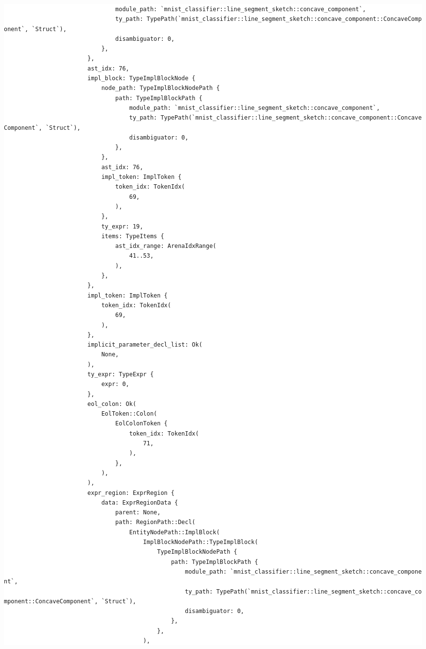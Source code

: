                                    module_path: `mnist_classifier::line_segment_sketch::concave_component`,
                                    ty_path: TypePath(`mnist_classifier::line_segment_sketch::concave_component::ConcaveComponent`, `Struct`),
                                    disambiguator: 0,
                                },
                            },
                            ast_idx: 76,
                            impl_block: TypeImplBlockNode {
                                node_path: TypeImplBlockNodePath {
                                    path: TypeImplBlockPath {
                                        module_path: `mnist_classifier::line_segment_sketch::concave_component`,
                                        ty_path: TypePath(`mnist_classifier::line_segment_sketch::concave_component::ConcaveComponent`, `Struct`),
                                        disambiguator: 0,
                                    },
                                },
                                ast_idx: 76,
                                impl_token: ImplToken {
                                    token_idx: TokenIdx(
                                        69,
                                    ),
                                },
                                ty_expr: 19,
                                items: TypeItems {
                                    ast_idx_range: ArenaIdxRange(
                                        41..53,
                                    ),
                                },
                            },
                            impl_token: ImplToken {
                                token_idx: TokenIdx(
                                    69,
                                ),
                            },
                            implicit_parameter_decl_list: Ok(
                                None,
                            ),
                            ty_expr: TypeExpr {
                                expr: 0,
                            },
                            eol_colon: Ok(
                                EolToken::Colon(
                                    EolColonToken {
                                        token_idx: TokenIdx(
                                            71,
                                        ),
                                    },
                                ),
                            ),
                            expr_region: ExprRegion {
                                data: ExprRegionData {
                                    parent: None,
                                    path: RegionPath::Decl(
                                        EntityNodePath::ImplBlock(
                                            ImplBlockNodePath::TypeImplBlock(
                                                TypeImplBlockNodePath {
                                                    path: TypeImplBlockPath {
                                                        module_path: `mnist_classifier::line_segment_sketch::concave_component`,
                                                        ty_path: TypePath(`mnist_classifier::line_segment_sketch::concave_component::ConcaveComponent`, `Struct`),
                                                        disambiguator: 0,
                                                    },
                                                },
                                            ),